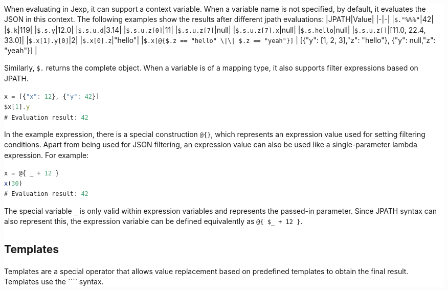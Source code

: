 When evaluating in Jexp, it can support a context variable. When a variable name is not specified, by default, it evaluates the JSON in this context. The following examples show the results after different jpath evaluations:
|JPATH|Value|
|-|-|
|`$."%%%"`|42|
|`$.k`|119|
|`$.s.y`|12.0|
|`$.s.u.d`|3.14|
|`$.s.u.z[0]`|11|
|`$.s.u.z[7]`|null|
|`$.s.u.z[7].x`|null|
|`$.s.hello`|null|
|`$.s.u.z[]`|[11.0, 22.4, 33.0]|
|`$.x[1].y[0]`|2|
|`$.x[0].z`|"hello"|
|`$.x[@{$.z == "hello" \|\| $.z == "yeah"}]` | [{"y": [1, 2, 3],"z": "hello"}, {"y": null,"z": "yeah"}] |

Similarly, `$.` returns the complete object. When a variable is of a mapping type, it also supports filter expressions based on JPATH.

```javascript
x = [{"x": 12}, {"y": 42}]
$x[1].y
# Evaluation result: 42
```

In the example expression, there is a special construction `@{}`, which represents an expression value used for setting filtering conditions. Apart from being used for JSON filtering, an expression value can also be used like a single-parameter lambda expression. For example:

```javascript
x = @{ _ + 12 }
x(30)
# Evaluation result: 42
```

The special variable `_` is only valid within expression variables and represents the passed-in parameter. Since JPATH syntax can also represent this, the expression variable can be defined equivalently as `@{ $_ + 12 }`.

## Templates
Templates are a special operator that allows value replacement based on predefined templates to obtain the final result. Templates use the ```` syntax.
